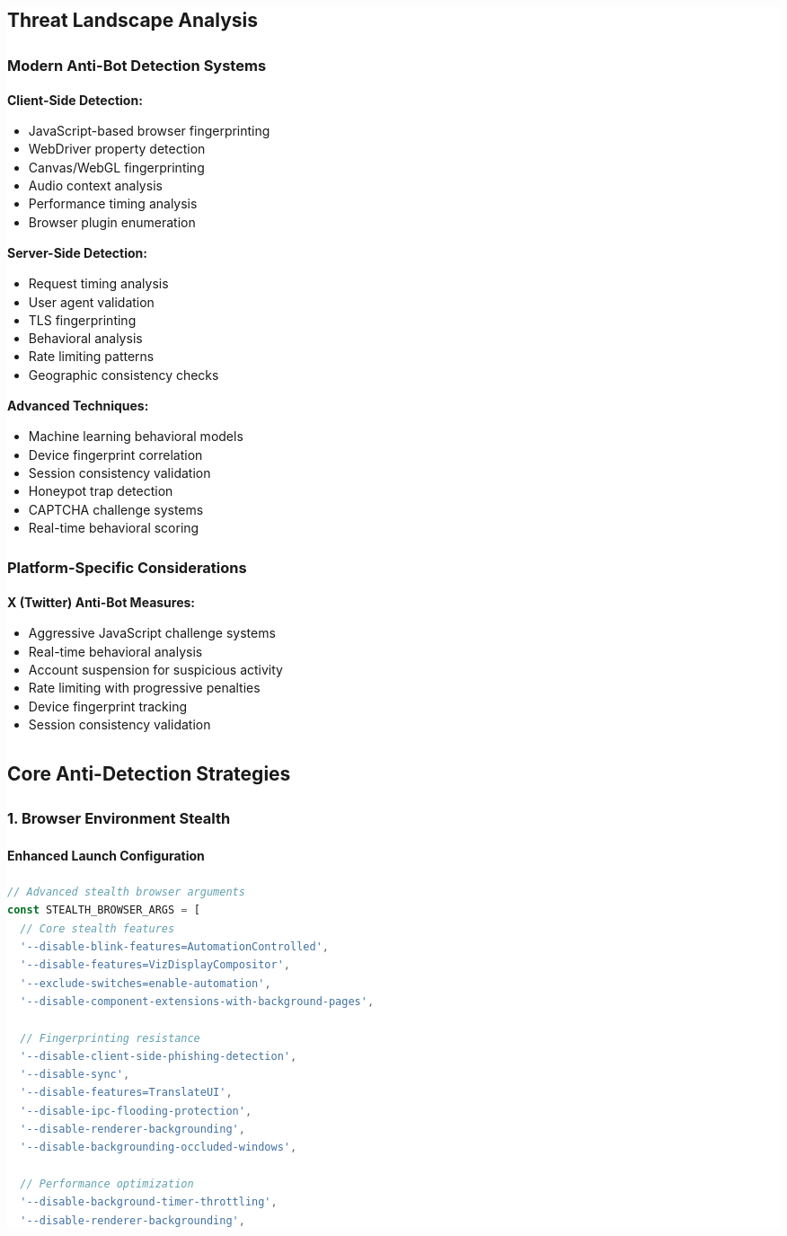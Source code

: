 ## Threat Landscape Analysis

### Modern Anti-Bot Detection Systems

**Client-Side Detection:**
- JavaScript-based browser fingerprinting
- WebDriver property detection
- Canvas/WebGL fingerprinting
- Audio context analysis
- Performance timing analysis
- Browser plugin enumeration

**Server-Side Detection:**
- Request timing analysis
- User agent validation
- TLS fingerprinting
- Behavioral analysis
- Rate limiting patterns
- Geographic consistency checks

**Advanced Techniques:**
- Machine learning behavioral models
- Device fingerprint correlation
- Session consistency validation
- Honeypot trap detection
- CAPTCHA challenge systems
- Real-time behavioral scoring

### Platform-Specific Considerations

**X (Twitter) Anti-Bot Measures:**
- Aggressive JavaScript challenge systems
- Real-time behavioral analysis
- Account suspension for suspicious activity
- Rate limiting with progressive penalties
- Device fingerprint tracking
- Session consistency validation

## Core Anti-Detection Strategies

### 1. Browser Environment Stealth

#### Enhanced Launch Configuration

```javascript
// Advanced stealth browser arguments
const STEALTH_BROWSER_ARGS = [
  // Core stealth features
  '--disable-blink-features=AutomationControlled',
  '--disable-features=VizDisplayCompositor',
  '--exclude-switches=enable-automation',
  '--disable-component-extensions-with-background-pages',
  
  // Fingerprinting resistance
  '--disable-client-side-phishing-detection',
  '--disable-sync',
  '--disable-features=TranslateUI',
  '--disable-ipc-flooding-protection',
  '--disable-renderer-backgrounding',
  '--disable-backgrounding-occluded-windows',
  
  // Performance optimization
  '--disable-background-timer-throttling',
  '--disable-renderer-backgrounding',
```
